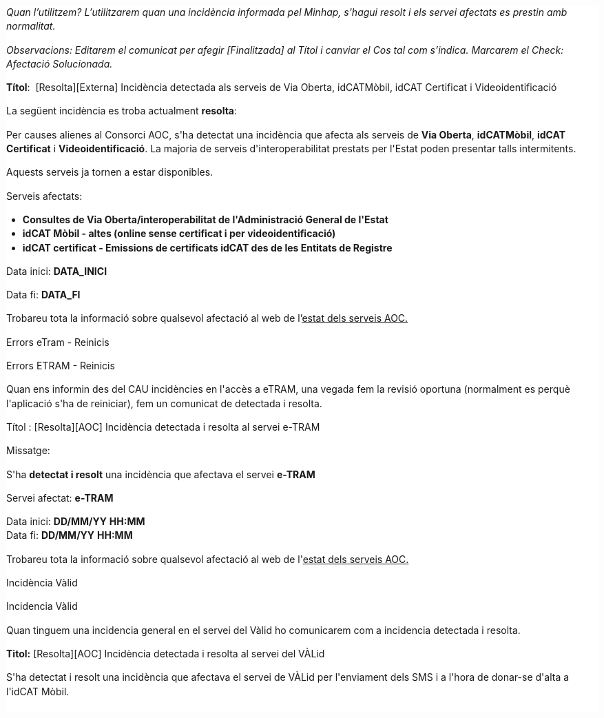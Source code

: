 _Quan l’utilitzem? L’utilitzarem quan una incidència informada pel Minhap, s'hagui resolt i els servei afectats es prestin amb normalitat._

_Observacions: Editarem el comunicat per afegir \[Finalitzada\] al Títol i canviar el Cos tal com s’indica. Marcarem el Check: Afectació Solucionada._

**Títol**:  \[Resolta\]\[Externa\] Incidència detectada als serveis de Via Oberta, idCATMòbil, idCAT Certificat i Videoidentificació

La següent incidència es troba actualment **resolta**:

Per causes alienes al Consorci AOC, s'ha detectat una incidència que afecta als serveis de **Via Oberta**, **idCATMòbil**, **idCAT Certificat** i **Videoidentificació**. La majoria de serveis d'interoperabilitat prestats per l'Estat poden presentar talls intermitents.

Aquests serveis ja tornen a estar disponibles.

Serveis afectats:

*   **Consultes de Via Oberta/interoperabilitat de l'Administració General de l'Estat**
*   **idCAT Mòbil - altes (online sense certificat i per videoidentificació)**
*   **idCAT certificat - Emissions de certificats idCAT des de les Entitats de Registre**

Data inici: **DATA\_INICI**

Data fi: **DATA\_FI**

Trobareu tota la informació sobre qualsevol afectació al web de l’[estat dels serveis AOC.](https://www.aoc.cat/estatserveis/ "https://www.aoc.cat/estatserveis/")

Errors eTram - Reinicis

Errors ETRAM - Reinicis

Quan ens informin des del CAU incidències en l'accès a eTRAM, una vegada fem la revisió oportuna (normalment es perquè l'aplicació s'ha de reiniciar), fem un comunicat de detectada i resolta.

Títol : \[Resolta\]\[AOC\] Incidència detectada i resolta al servei e-TRAM

Missatge:

S'ha **detectat i resolt** una incidència que afectava el servei **e-TRAM**

Servei afectat: **e-TRAM**

Data inici: **DD/MM/YY** **HH:MM**  
Data fi: **DD/MM/YY** **HH:MM**

Trobareu tota la informació sobre qualsevol afectació al web de l'[estat dels serveis AOC.](https://www.aoc.cat/estatserveis/)

Incidència Vàlid

Incidencia Vàlid

Quan tinguem una incidencia general en el servei del Vàlid ho comunicarem com a incidencia detectada i resolta.

**Titol:** \[Resolta\]\[AOC\] Incidència detectada i resolta al servei del VÀLid

S'ha detectat i resolt una incidència que afectava el servei de VÀLid per l'enviament dels SMS i a l'hora de donar-se d'alta a l'idCAT Mòbil.  
   